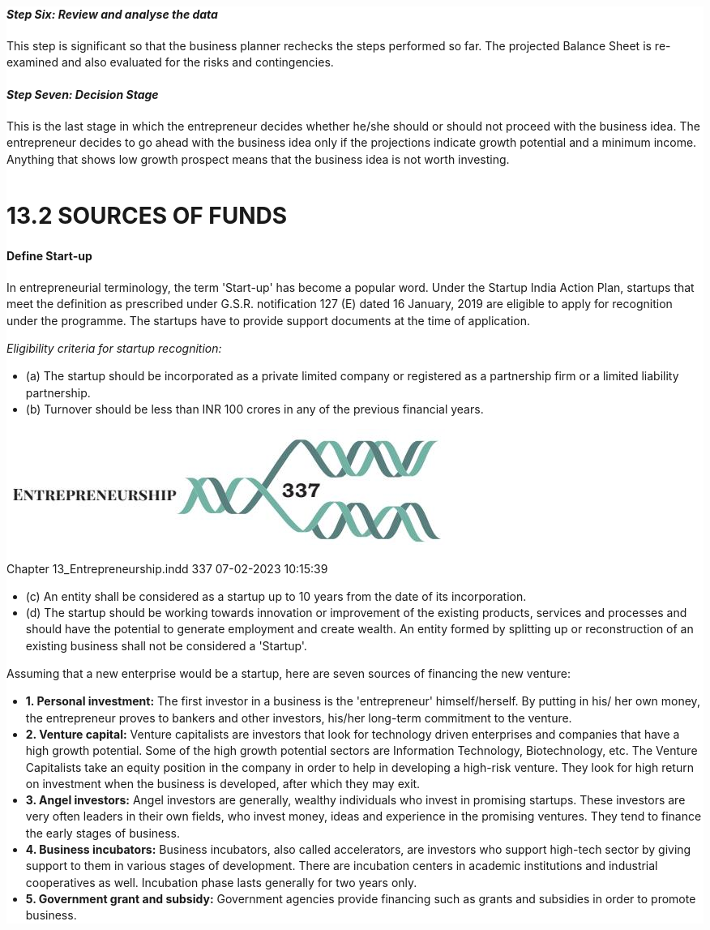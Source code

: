 #### *Step Six: Review and analyse the data*

This step is significant so that the business planner rechecks the steps performed so far. The projected Balance Sheet is re-examined and also evaluated for the risks and contingencies.

#### *Step Seven: Decision Stage*

This is the last stage in which the entrepreneur decides whether he/she should or should not proceed with the business idea. The entrepreneur decides to go ahead with the business idea only if the projections indicate growth potential and a minimum income. Anything that shows low growth prospect means that the business idea is not worth investing.

# **13.2 SOURCES OF FUNDS**

#### **Define Start-up**

In entrepreneurial terminology, the term 'Start-up' has become a popular word. Under the Startup India Action Plan, startups that meet the definition as prescribed under G.S.R. notification 127 (E) dated 16 January, 2019 are eligible to apply for recognition under the programme. The startups have to provide support documents at the time of application.

*Eligibility criteria for startup recognition:*

- (a) The startup should be incorporated as a private limited company or registered as a partnership firm or a limited liability partnership.
- (b) Turnover should be less than INR 100 crores in any of the previous financial years.

![](_page_6_Picture_14.jpeg)

Chapter 13_Entrepreneurship.indd 337 07-02-2023 10:15:39

- (c) An entity shall be considered as a startup up to 10 years from the date of its incorporation.
- (d) The startup should be working towards innovation or improvement of the existing products, services and processes and should have the potential to generate employment and create wealth. An entity formed by splitting up or reconstruction of an existing business shall not be considered a 'Startup'.

Assuming that a new enterprise would be a startup, here are seven sources of financing the new venture:

- **1. Personal investment:** The first investor in a business is the 'entrepreneur' himself/herself. By putting in his/ her own money, the entrepreneur proves to bankers and other investors, his/her long-term commitment to the venture.
- **2. Venture capital:** Venture capitalists are investors that look for technology driven enterprises and companies that have a high growth potential. Some of the high growth potential sectors are Information Technology, Biotechnology, etc. The Venture Capitalists take an equity position in the company in order to help in developing a high-risk venture. They look for high return on investment when the business is developed, after which they may exit.
- **3. Angel investors:** Angel investors are generally, wealthy individuals who invest in promising startups. These investors are very often leaders in their own fields, who invest money, ideas and experience in the promising ventures. They tend to finance the early stages of business.
- **4. Business incubators:** Business incubators, also called accelerators, are investors who support high-tech sector by giving support to them in various stages of development. There are incubation centers in academic institutions and industrial cooperatives as well. Incubation phase lasts generally for two years only.
- **5. Government grant and subsidy:** Government agencies provide financing such as grants and subsidies in order to promote business.